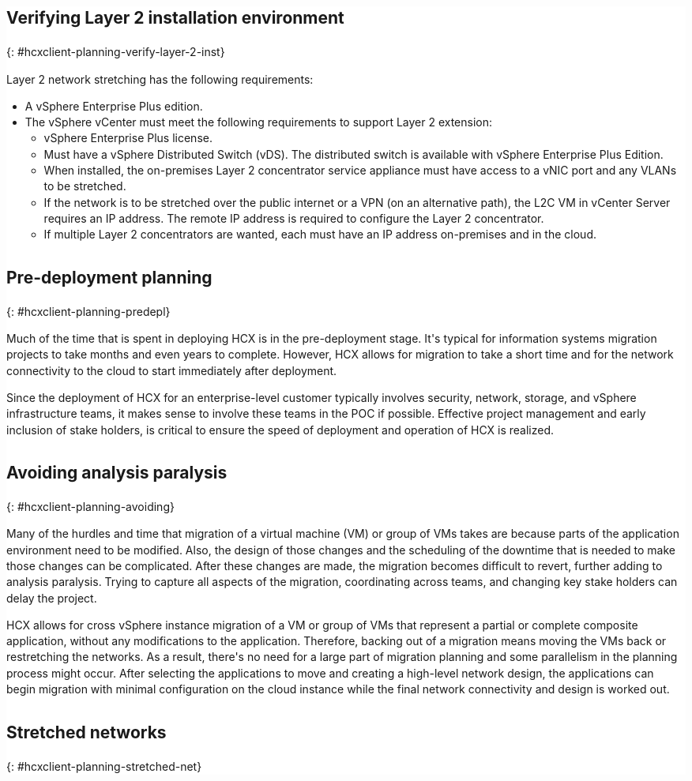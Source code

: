 ## Verifying Layer 2 installation environment
{: #hcxclient-planning-verify-layer-2-inst}

Layer 2 network stretching has the following requirements:
* A vSphere Enterprise Plus edition.
* The vSphere vCenter must meet the following requirements to support Layer 2 extension:
   * vSphere Enterprise Plus license.
   * Must have a vSphere Distributed Switch (vDS). The distributed switch is available with vSphere Enterprise Plus Edition.
   * When installed, the on-premises Layer 2 concentrator service appliance must have access to a vNIC port and any VLANs to be stretched.
   * If the network is to be stretched over the public internet or a VPN (on an alternative path), the L2C VM in vCenter Server requires an IP address. The remote IP address is required to configure the Layer 2 concentrator.
   * If multiple Layer 2 concentrators are wanted, each must have an IP address on-premises and in the cloud.

## Pre-deployment planning
{: #hcxclient-planning-predepl}

Much of the time that is spent in deploying HCX is in the pre-deployment stage. It's typical for information systems migration projects to take months and even years to complete. However, HCX allows for migration to take a short time and for the network connectivity to the cloud to start immediately after deployment.

Since the deployment of HCX for an enterprise-level customer typically involves security, network, storage, and vSphere infrastructure teams, it makes sense to involve these teams in the POC if possible. Effective project management and early inclusion of stake holders, is critical to ensure the speed of deployment and operation of HCX is realized.

## Avoiding analysis paralysis
{: #hcxclient-planning-avoiding}

Many of the hurdles and time that migration of a virtual machine (VM) or group of VMs takes are because parts of the application environment need to be modified. Also, the design of those changes and the scheduling of the downtime that is needed to make those changes can be complicated. After these changes are made, the migration becomes difficult to revert, further adding to analysis paralysis. Trying to capture all aspects of the migration, coordinating across teams, and changing key stake holders can delay the project.

HCX allows for cross vSphere instance migration of a VM or group of VMs that represent a partial or complete composite application, without any modifications to the application. Therefore, backing out of a migration means moving the VMs back or restretching the networks. As a result, there's no need for a large part of migration planning and some parallelism in the planning process might occur. After selecting the applications to move and creating a high-level network design, the applications can begin migration with minimal configuration on the cloud instance while the final network connectivity and design is worked out.

## Stretched networks
{: #hcxclient-planning-stretched-net}
